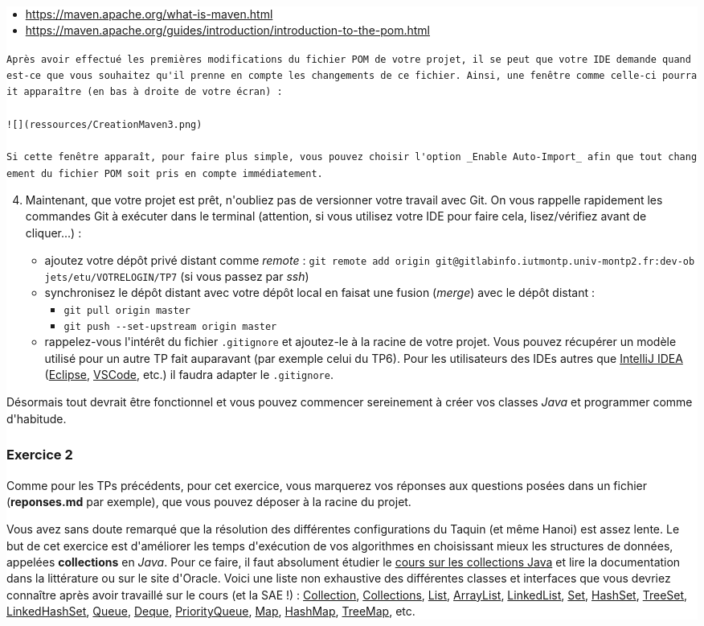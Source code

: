    * https://maven.apache.org/what-is-maven.html
   * https://maven.apache.org/guides/introduction/introduction-to-the-pom.html

    Après avoir effectué les premières modifications du fichier POM de votre projet, il se peut que votre IDE demande quand est-ce que vous souhaitez qu'il prenne en compte les changements de ce fichier. Ainsi, une fenêtre comme celle-ci pourrait apparaître (en bas à droite de votre écran) :

    ![](ressources/CreationMaven3.png)

    Si cette fenêtre apparaît, pour faire plus simple, vous pouvez choisir l'option _Enable Auto-Import_ afin que tout changement du fichier POM soit pris en compte immédiatement.

4. Maintenant, que votre projet est prêt, n'oubliez pas de versionner votre travail avec Git. On vous rappelle rapidement les commandes Git à exécuter dans le terminal (attention, si vous utilisez votre IDE pour faire cela, lisez/vérifiez avant de cliquer...) :

   * ajoutez votre dépôt privé distant comme _remote_ : `git remote add origin git@gitlabinfo.iutmontp.univ-montp2.fr:dev-objets/etu/VOTRELOGIN/TP7` (si vous passez par _ssh_)
   * synchronisez le dépôt distant avec votre dépôt local en faisat une fusion (_merge_) avec le dépôt distant :
     * `git pull origin master`
     * `git push --set-upstream origin master`
   * rappelez-vous l'intérêt du fichier `.gitignore` et ajoutez-le à la racine de votre projet. Vous pouvez récupérer un modèle utilisé
     pour un autre TP fait auparavant (par exemple celui du TP6). Pour les utilisateurs des IDEs autres que [IntelliJ IDEA](https://www.jetbrains.com/idea/)
     ([Eclipse](https://www.eclipse.org/), [VSCode](https://code.visualstudio.com/), etc.) il faudra adapter le `.gitignore`.

Désormais tout devrait être fonctionnel et vous pouvez commencer sereinement à créer vos classes _Java_ et programmer comme d'habitude.

### Exercice 2
Comme pour les TPs précédents, pour cet exercice, vous marquerez vos réponses aux questions posées dans un fichier (**reponses.md** par exemple), que vous pouvez déposer à la racine du projet.

Vous avez sans doute remarqué que la résolution des différentes configurations du Taquin (et même Hanoi) est assez lente. Le but de cet exercice est d'améliorer les temps d'exécution de vos algorithmes en choisissant mieux les structures de données, appelées **collections** en _Java_. Pour ce faire, il faut absolument étudier le [cours sur les collections Java](https://www.lirmm.fr/~pvalicov/Cours/dev-objets/Genericite_Structures_de_Donnees_x4.pdf) et lire la documentation dans la littérature ou sur le site d'Oracle. Voici une liste non exhaustive des différentes classes et interfaces que vous devriez connaître après avoir travaillé sur le cours (et la SAE !) :
[Collection](https://docs.oracle.com/javase/8/docs/api/java/util/Collection.html),
[Collections](https://docs.oracle.com/javase/8/docs/api/java/util/Collections.html),
[List](https://docs.oracle.com/javase/8/docs/api/java/util/List.html),
[ArrayList](https://docs.oracle.com/javase/8/docs/api/java/util/ArrayList.html),
[LinkedList](https://docs.oracle.com/javase/8/docs/api/java/util/LinkedList.html),
[Set](https://docs.oracle.com/javase/8/docs/api/java/util/Set.html),
[HashSet](https://docs.oracle.com/javase/8/docs/api/java/util/HashSet.html),
[TreeSet](https://docs.oracle.com/javase/8/docs/api/java/util/TreeSet.html),
[LinkedHashSet](https://docs.oracle.com/javase/8/docs/api/java/util/LinkedHashSet.html),
[Queue](https://docs.oracle.com/javase/8/docs/api/java/util/Queue.html),
[Deque](https://docs.oracle.com/javase/8/docs/api/java/util/Deque.html),
[PriorityQueue](https://docs.oracle.com/javase/8/docs/api/java/util/PriorityQueue.html),
[Map](https://docs.oracle.com/javase/8/docs/api/java/util/Map.html),
[HashMap](https://docs.oracle.com/javase/8/docs/api/java/util/HashMap.html),
[TreeMap](https://docs.oracle.com/javase/8/docs/api/java/util/TreeMap.html), etc.
